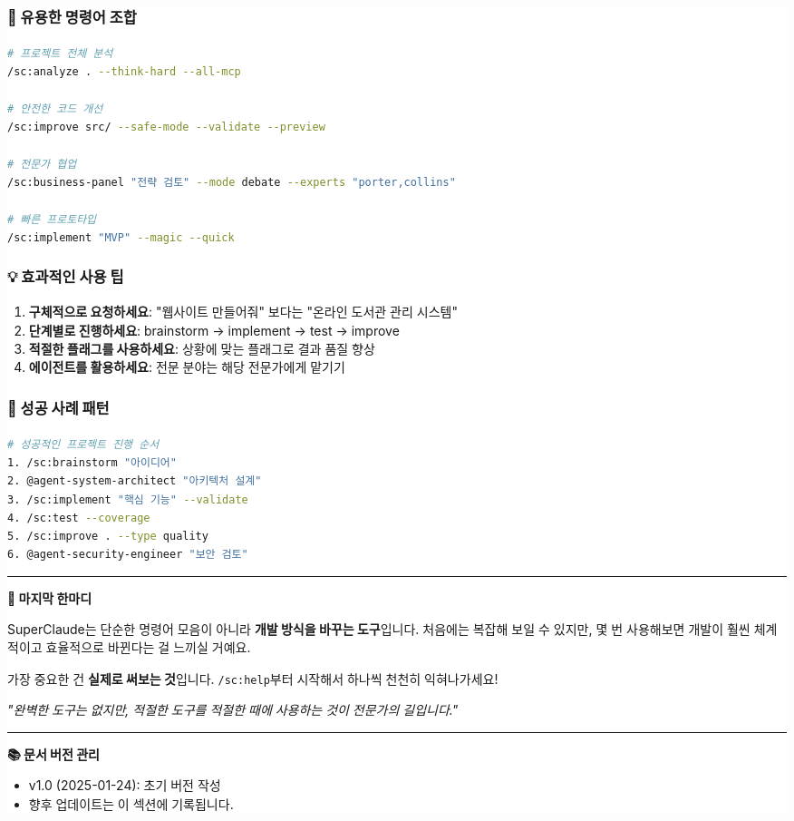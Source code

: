 ### 🔗 유용한 명령어 조합
```bash
# 프로젝트 전체 분석
/sc:analyze . --think-hard --all-mcp

# 안전한 코드 개선
/sc:improve src/ --safe-mode --validate --preview

# 전문가 협업
/sc:business-panel "전략 검토" --mode debate --experts "porter,collins"

# 빠른 프로토타입
/sc:implement "MVP" --magic --quick
```

### 💡 효과적인 사용 팁
1. **구체적으로 요청하세요**: "웹사이트 만들어줘" 보다는 "온라인 도서관 관리 시스템"
2. **단계별로 진행하세요**: brainstorm → implement → test → improve
3. **적절한 플래그를 사용하세요**: 상황에 맞는 플래그로 결과 품질 향상
4. **에이전트를 활용하세요**: 전문 분야는 해당 전문가에게 맡기기

### 🎯 성공 사례 패턴
```bash
# 성공적인 프로젝트 진행 순서
1. /sc:brainstorm "아이디어"
2. @agent-system-architect "아키텍처 설계"
3. /sc:implement "핵심 기능" --validate
4. /sc:test --coverage
5. /sc:improve . --type quality
6. @agent-security-engineer "보안 검토"
```

---

**📝 마지막 한마디**

SuperClaude는 단순한 명령어 모음이 아니라 **개발 방식을 바꾸는 도구**입니다. 처음에는 복잡해 보일 수 있지만, 몇 번 사용해보면 개발이 훨씬 체계적이고 효율적으로 바뀐다는 걸 느끼실 거예요.

가장 중요한 건 **실제로 써보는 것**입니다. `/sc:help`부터 시작해서 하나씩 천천히 익혀나가세요!

*"완벽한 도구는 없지만, 적절한 도구를 적절한 때에 사용하는 것이 전문가의 길입니다."*

---

**📚 문서 버전 관리**
- v1.0 (2025-01-24): 초기 버전 작성
- 향후 업데이트는 이 섹션에 기록됩니다.